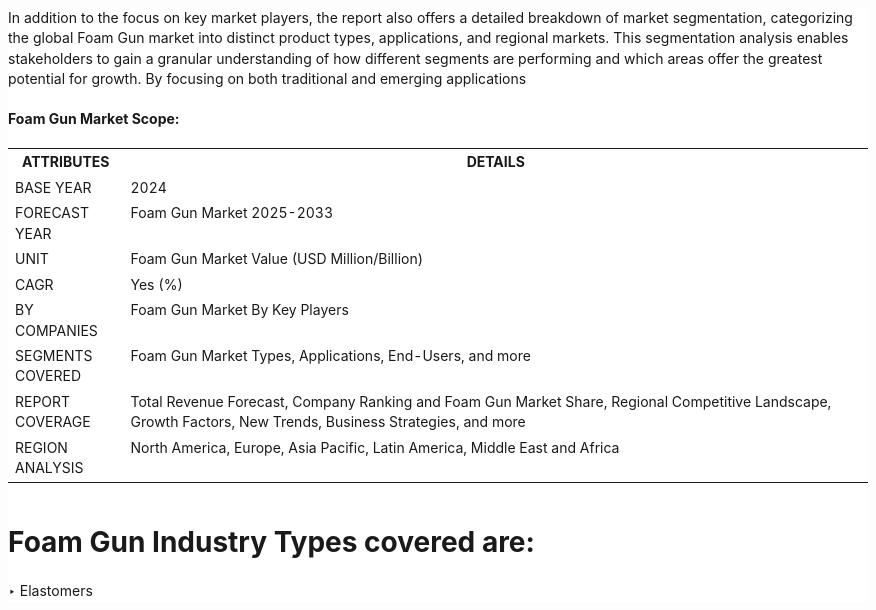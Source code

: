 In addition to the focus on key market players, the report also offers a detailed breakdown of market segmentation, categorizing the global Foam Gun market into distinct product types, applications, and regional markets. This segmentation analysis enables stakeholders to gain a granular understanding of how different segments are performing and which areas offer the greatest potential for growth. By focusing on both traditional and emerging applications

<h4>Foam Gun Market Scope:</h4>
<table>
<tr>
<th>ATTRIBUTES</th>
<th>DETAILS</th>
</tr>
<tr>
<td>BASE YEAR</td>
<td>2024</td>
</tr>
<tr>
<td>FORECAST YEAR</td>
<td>Foam Gun Market 2025-2033</td>
</tr>
<tr>
<td>UNIT</td>
<td>Foam Gun Market Value (USD Million/Billion)</td>
<tr>
<td>CAGR</td>
<td>Yes (%)</td>
</tr>
</tr>
<tr>
<td>BY COMPANIES</td>
<td>Foam Gun Market By Key Players</td>
</tr>
<tr>
<td>SEGMENTS COVERED</td>
<td>Foam Gun Market Types, Applications, End-Users, and more</td>
</tr>
<tr>
<td>REPORT COVERAGE</td>
<td>Total Revenue Forecast, Company Ranking and Foam Gun Market Share, Regional Competitive Landscape, Growth Factors, New Trends, Business Strategies, and more</td>
</tr>
<tr>
<td>REGION ANALYSIS</td>
<td>North America, Europe, Asia Pacific, Latin America, Middle East and Africa</td>
</tr>
</table>

# <strong>Foam Gun Industry Types covered are:</strong>

‣ Elastomers
